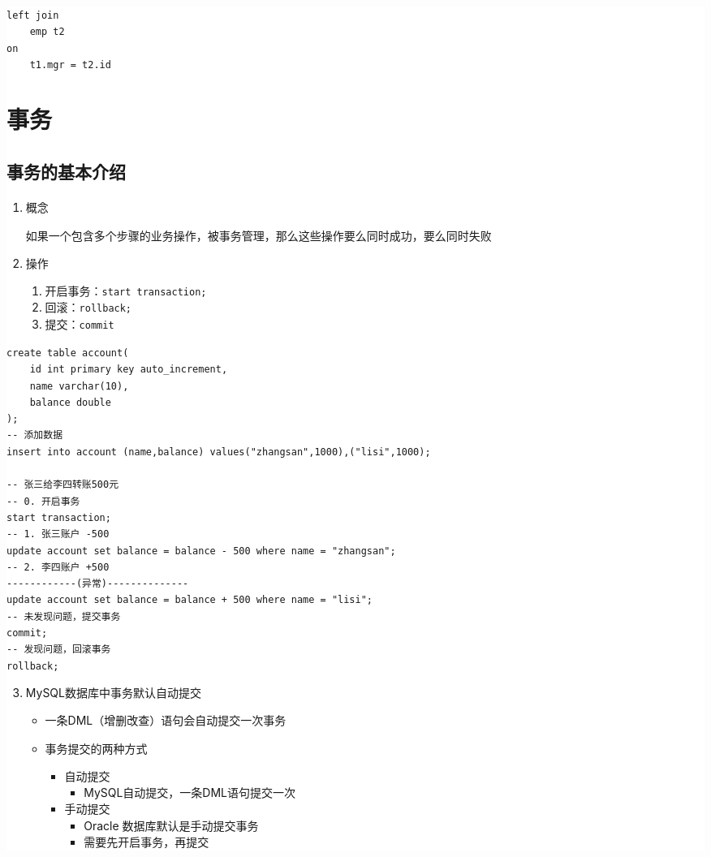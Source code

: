 ```MySQL
left join
	emp t2
on
	t1.mgr = t2.id
```



# 事务

## 事务的基本介绍

1.  概念

    如果一个包含多个步骤的业务操作，被事务管理，那么这些操作要么同时成功，要么同时失败

2.  操作

    1.  开启事务：`start transaction;`
    2.  回滚：`rollback;`
    3.  提交：`commit`

```mysql
create table account(
	id int primary key auto_increment,
    name varchar(10),
    balance double
);
-- 添加数据
insert into account (name,balance) values("zhangsan",1000),("lisi",1000);

-- 张三给李四转账500元
-- 0. 开启事务
start transaction;
-- 1. 张三账户 -500
update account set balance = balance - 500 where name = "zhangsan";
-- 2. 李四账户 +500
------------(异常)--------------
update account set balance = balance + 500 where name = "lisi";
-- 未发现问题，提交事务
commit;
-- 发现问题，回滚事务
rollback;

```

3.   MySQL数据库中事务默认自动提交

     -   一条DML（增删改查）语句会自动提交一次事务

     -   事务提交的两种方式

         -   自动提交
             -   MySQL自动提交，一条DML语句提交一次
         -   手动提交
             -   Oracle 数据库默认是手动提交事务
             -   需要先开启事务，再提交
